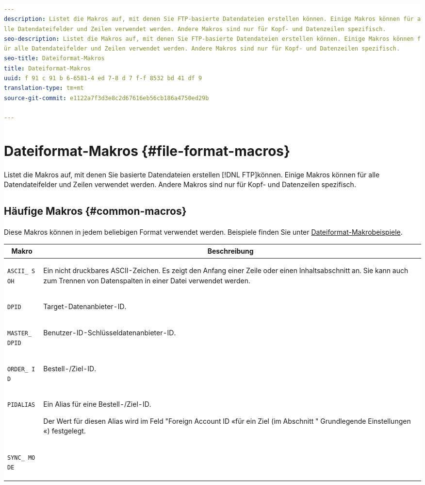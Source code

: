 ```yaml
---
description: Listet die Makros auf, mit denen Sie FTP-basierte Datendateien erstellen können. Einige Makros können für alle Datendateifelder und Zeilen verwendet werden. Andere Makros sind nur für Kopf- und Datenzeilen spezifisch.
seo-description: Listet die Makros auf, mit denen Sie FTP-basierte Datendateien erstellen können. Einige Makros können für alle Datendateifelder und Zeilen verwendet werden. Andere Makros sind nur für Kopf- und Datenzeilen spezifisch.
seo-title: Dateiformat-Makros
title: Dateiformat-Makros
uuid: f 91 c 91 b 6-6581-4 ed 7-8 d 7 f-f 8532 bd 41 df 9
translation-type: tm+mt
source-git-commit: e1122a7f3d3e8c2d67616eb56cb186a4750ed29b

---
```



# Dateiformat-Makros {#file-format-macros}

Listet die Makros auf, mit denen Sie basierte Datendateien erstellen [!DNL FTP]können. Einige Makros können für alle Datendateifelder und Zeilen verwendet werden. Andere Makros sind nur für Kopf- und Datenzeilen spezifisch.

## Häufige Makros {#common-macros}

Diese Makros können in jedem beliebigen Format verwendet werden. Beispiele finden Sie unter [Dateiformat-Makrobeispiele](../formats/file-format-examples.md).

<table id="table_A3309E175ABF4651BD11CE3632B3C553"> 
 <thead> 
  <tr> 
   <th colname="col1" class="entry"> Makro </th> 
   <th colname="col2" class="entry"> Beschreibung </th> 
  </tr> 
 </thead>
 <tbody> 
  <tr> 
   <td colname="col1"> <p> <code>ASCII_ SOH</code> </p> </td> 
   <td colname="col2"> <p>Ein nicht druckbares ASCII-Zeichen. Es zeigt den Anfang einer Zeile oder einen Inhaltsabschnitt an. Sie kann auch zum Trennen von Datenspalten in einer Datei verwendet werden. </p> </td> 
  </tr> 
  <tr> 
   <td colname="col1"> <p> <code>DPID</code> </p> </td> 
   <td colname="col2"> <p>Target-Datenanbieter-ID. </p> </td> 
  </tr> 
  <tr> 
   <td colname="col1"> <p> <code>MASTER_ DPID</code> </p> </td> 
   <td colname="col2"> <p>Benutzer-ID-Schlüsseldatenanbieter-ID. </p> </td> 
  </tr> 
  <tr> 
   <td colname="col1"> <p> <code>ORDER_ ID</code> </p> </td> 
   <td colname="col2"> <p>Bestell-/Ziel-ID. </p> </td> 
  </tr> 
  <tr> 
   <td colname="col1"> <p> <code>PIDALIAS</code> </p> </td> 
   <td colname="col2"> <p>Ein Alias für eine Bestell-/Ziel-ID. </p> <p>Der Wert für diesen Alias wird im Feld <span class="wintitle"> "Foreign Account ID </span> «für ein Ziel (im Abschnitt <span class="wintitle"> " Grundlegende Einstellungen </span> «) festgelegt. </p> </td> 
  </tr> 
  <tr> 
   <td colname="col1"> <p> <code>SYNC_ MODE</code> </p> </td> 